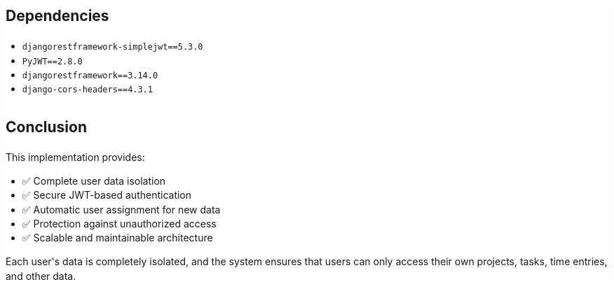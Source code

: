## Dependencies

- `djangorestframework-simplejwt==5.3.0`
- `PyJWT==2.8.0`
- `djangorestframework==3.14.0`
- `django-cors-headers==4.3.1`

## Conclusion

This implementation provides:
- ✅ Complete user data isolation
- ✅ Secure JWT-based authentication
- ✅ Automatic user assignment for new data
- ✅ Protection against unauthorized access
- ✅ Scalable and maintainable architecture

Each user's data is completely isolated, and the system ensures that users can only access their own projects, tasks, time entries, and other data. 